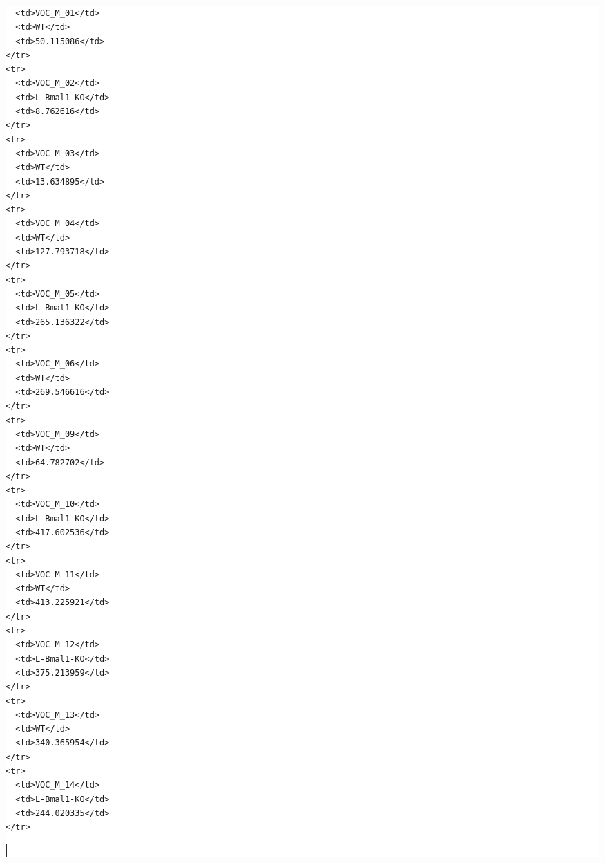       <td>VOC_M_01</td>
      <td>WT</td>
      <td>50.115086</td>
    </tr>
    <tr>
      <td>VOC_M_02</td>
      <td>L-Bmal1-KO</td>
      <td>8.762616</td>
    </tr>
    <tr>
      <td>VOC_M_03</td>
      <td>WT</td>
      <td>13.634895</td>
    </tr>
    <tr>
      <td>VOC_M_04</td>
      <td>WT</td>
      <td>127.793718</td>
    </tr>
    <tr>
      <td>VOC_M_05</td>
      <td>L-Bmal1-KO</td>
      <td>265.136322</td>
    </tr>
    <tr>
      <td>VOC_M_06</td>
      <td>WT</td>
      <td>269.546616</td>
    </tr>
    <tr>
      <td>VOC_M_09</td>
      <td>WT</td>
      <td>64.782702</td>
    </tr>
    <tr>
      <td>VOC_M_10</td>
      <td>L-Bmal1-KO</td>
      <td>417.602536</td>
    </tr>
    <tr>
      <td>VOC_M_11</td>
      <td>WT</td>
      <td>413.225921</td>
    </tr>
    <tr>
      <td>VOC_M_12</td>
      <td>L-Bmal1-KO</td>
      <td>375.213959</td>
    </tr>
    <tr>
      <td>VOC_M_13</td>
      <td>WT</td>
      <td>340.365954</td>
    </tr>
    <tr>
      <td>VOC_M_14</td>
      <td>L-Bmal1-KO</td>
      <td>244.020335</td>
    </tr>
  </tbody>
</table style="display:inline"></td><td style="vertical-align:top"> <table style="display:inline" border="1" class="dataframe">
  <thead>
    <tr style="text-align: right;">